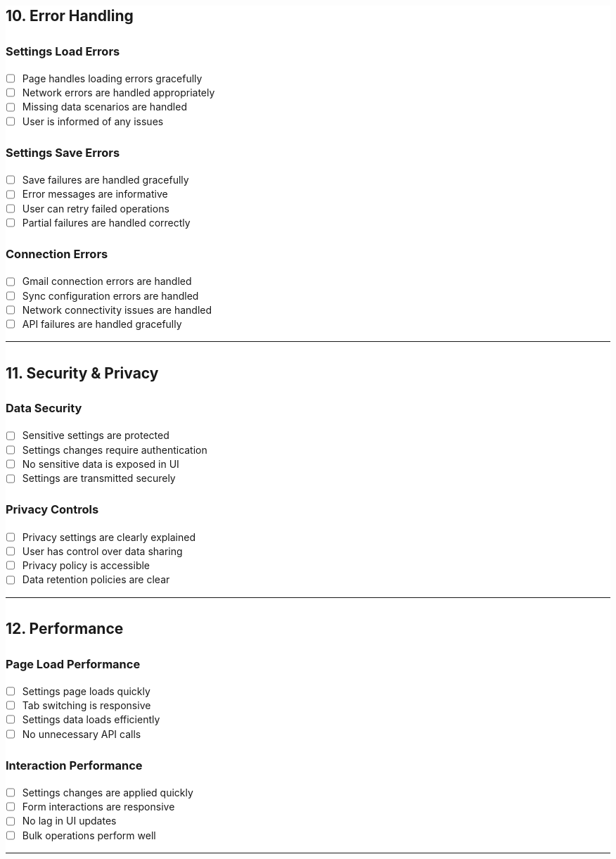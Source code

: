 
## 10. Error Handling

### Settings Load Errors
- [ ] Page handles loading errors gracefully
- [ ] Network errors are handled appropriately
- [ ] Missing data scenarios are handled
- [ ] User is informed of any issues

### Settings Save Errors
- [ ] Save failures are handled gracefully
- [ ] Error messages are informative
- [ ] User can retry failed operations
- [ ] Partial failures are handled correctly

### Connection Errors
- [ ] Gmail connection errors are handled
- [ ] Sync configuration errors are handled
- [ ] Network connectivity issues are handled
- [ ] API failures are handled gracefully

---

## 11. Security & Privacy

### Data Security
- [ ] Sensitive settings are protected
- [ ] Settings changes require authentication
- [ ] No sensitive data is exposed in UI
- [ ] Settings are transmitted securely

### Privacy Controls
- [ ] Privacy settings are clearly explained
- [ ] User has control over data sharing
- [ ] Privacy policy is accessible
- [ ] Data retention policies are clear

---

## 12. Performance

### Page Load Performance
- [ ] Settings page loads quickly
- [ ] Tab switching is responsive
- [ ] Settings data loads efficiently
- [ ] No unnecessary API calls

### Interaction Performance
- [ ] Settings changes are applied quickly
- [ ] Form interactions are responsive
- [ ] No lag in UI updates
- [ ] Bulk operations perform well

---